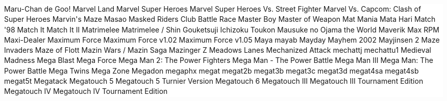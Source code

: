Maru-Chan de Goo!
Marvel Land
Marvel Super Heroes
Marvel Super Heroes Vs. Street Fighter
Marvel Vs. Capcom: Clash of Super Heroes
Marvin's Maze
Masao
Masked Riders Club Battle Race
Master Boy
Master of Weapon
Mat Mania
Mata Hari
Match '98
Match It
Match It II
Matrimelee
Matrimelee / Shin Gouketsuji Ichizoku Toukon
Mausuke no Ojama the World
Maverik
Max RPM
Maxi-Dealer
Maximum Force
Maximum Force v1.02
Maximum Force v1.05
Maya
mayab
Mayday
Mayhem 2002
Mayjinsen 2
Maze Invaders
Maze of Flott
Mazin Wars / Mazin Saga
Mazinger Z
Meadows Lanes
Mechanized Attack
mechattj
mechattu1
Medieval Madness
Mega Blast
Mega Force
Mega Man 2: The Power Fighters
Mega Man - The Power Battle
Mega Man III
Mega Man: The Power Battle
Mega Twins
Mega Zone
Megadon
megaphx
megat
megat2b
megat3b
megat3c
megat3d
megat4sa
megat4sb
megat5t
Megatack
Megatouch 5
Megatouch 5 Turnier Version
Megatouch 6
Megatouch III
Megatouch III Tournament Edition
Megatouch IV
Megatouch IV Tournament Edition